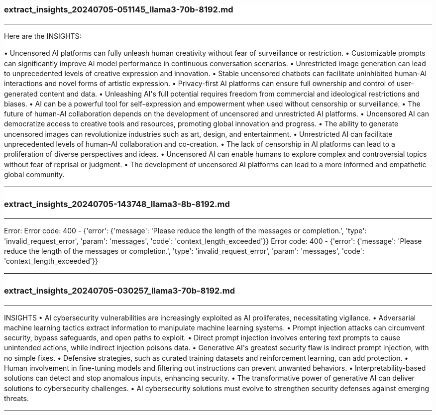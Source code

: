 
### extract_insights_20240705-051145_llama3-70b-8192.md
---
Here are the INSIGHTS:

• Uncensored AI platforms can fully unleash human creativity without fear of surveillance or restriction.
• Customizable prompts can significantly improve AI model performance in continuous conversation scenarios.
• Unrestricted image generation can lead to unprecedented levels of creative expression and innovation.
• Stable uncensored chatbots can facilitate uninhibited human-AI interactions and novel forms of artistic expression.
• Privacy-first AI platforms can ensure full ownership and control of user-generated content and data.
• Unleashing AI's full potential requires freedom from commercial and ideological restrictions and biases.
• AI can be a powerful tool for self-expression and empowerment when used without censorship or surveillance.
• The future of human-AI collaboration depends on the development of uncensored and unrestricted AI platforms.
• Uncensored AI can democratize access to creative tools and resources, promoting global innovation and progress.
• The ability to generate uncensored images can revolutionize industries such as art, design, and entertainment.
• Unrestricted AI can facilitate unprecedented levels of human-AI collaboration and co-creation.
• The lack of censorship in AI platforms can lead to a proliferation of diverse perspectives and ideas.
• Uncensored AI can enable humans to explore complex and controversial topics without fear of reprisal or judgment.
• The development of uncensored AI platforms can lead to a more informed and empathetic global community.

---

### extract_insights_20240705-143748_llama3-8b-8192.md
---
Error: Error code: 400 - {'error': {'message': 'Please reduce the length of the messages or completion.', 'type': 'invalid_request_error', 'param': 'messages', 'code': 'context_length_exceeded'}}
Error code: 400 - {'error': {'message': 'Please reduce the length of the messages or completion.', 'type': 'invalid_request_error', 'param': 'messages', 'code': 'context_length_exceeded'}}

---

### extract_insights_20240705-030257_llama3-70b-8192.md
---
INSIGHTS
• AI cybersecurity vulnerabilities are increasingly exploited as AI proliferates, necessitating vigilance.
• Adversarial machine learning tactics extract information to manipulate machine learning systems.
• Prompt injection attacks can circumvent security, bypass safeguards, and open paths to exploit.
• Direct prompt injection involves entering text prompts to cause unintended actions, while indirect injection poisons data.
• Generative AI's greatest security flaw is indirect prompt injection, with no simple fixes.
• Defensive strategies, such as curated training datasets and reinforcement learning, can add protection.
• Human involvement in fine-tuning models and filtering out instructions can prevent unwanted behaviors.
• Interpretability-based solutions can detect and stop anomalous inputs, enhancing security.
• The transformative power of generative AI can deliver solutions to cybersecurity challenges.
• AI cybersecurity solutions must evolve to strengthen security defenses against emerging threats.

---